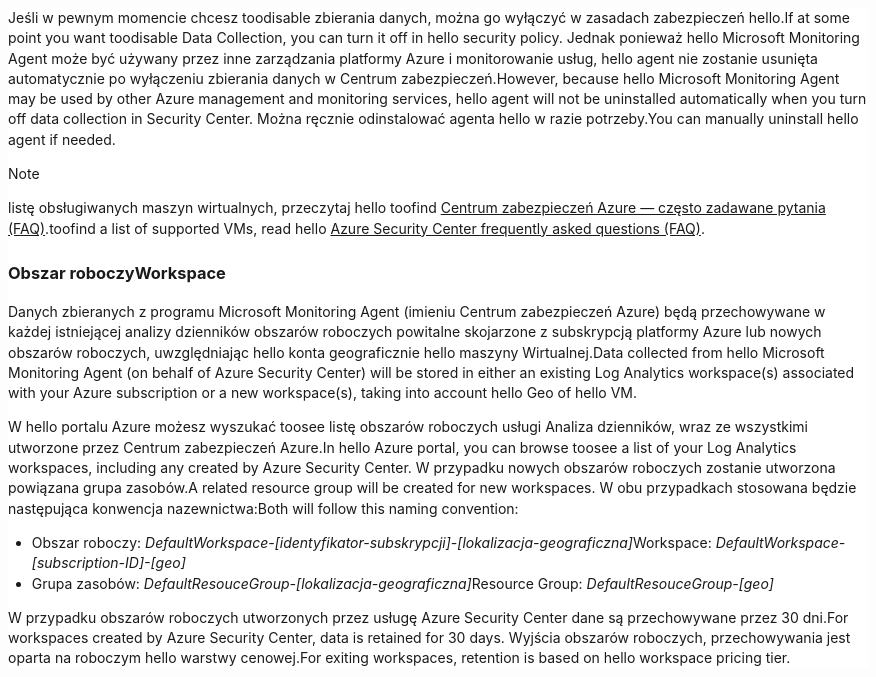 <span data-ttu-id="86f20-191">Jeśli w pewnym momencie chcesz toodisable zbierania danych, można go wyłączyć w zasadach zabezpieczeń hello.</span><span class="sxs-lookup"><span data-stu-id="86f20-191">If at some point you want toodisable Data Collection, you can turn it off in hello security policy.</span></span> <span data-ttu-id="86f20-192">Jednak ponieważ hello Microsoft Monitoring Agent może być używany przez inne zarządzania platformy Azure i monitorowanie usług, hello agent nie zostanie usunięta automatycznie po wyłączeniu zbierania danych w Centrum zabezpieczeń.</span><span class="sxs-lookup"><span data-stu-id="86f20-192">However, because hello Microsoft Monitoring Agent may be used by other Azure management and monitoring services, hello agent will not be uninstalled automatically when you turn off data collection in  Security Center.</span></span> <span data-ttu-id="86f20-193">Można ręcznie odinstalować agenta hello w razie potrzeby.</span><span class="sxs-lookup"><span data-stu-id="86f20-193">You can manually uninstall hello agent if needed.</span></span>

> [!NOTE]
> <span data-ttu-id="86f20-194">listę obsługiwanych maszyn wirtualnych, przeczytaj hello toofind [Centrum zabezpieczeń Azure — często zadawane pytania (FAQ)](security-center-faq.md).</span><span class="sxs-lookup"><span data-stu-id="86f20-194">toofind a list of supported VMs, read hello [Azure Security Center frequently asked questions (FAQ)](security-center-faq.md).</span></span>
> 

### <a name="workspace"></a><span data-ttu-id="86f20-195">Obszar roboczy</span><span class="sxs-lookup"><span data-stu-id="86f20-195">Workspace</span></span>

<span data-ttu-id="86f20-196">Danych zbieranych z programu Microsoft Monitoring Agent (imieniu Centrum zabezpieczeń Azure) będą przechowywane w każdej istniejącej analizy dzienników obszarów roboczych powitalne skojarzone z subskrypcją platformy Azure lub nowych obszarów roboczych, uwzględniając hello konta geograficznie hello maszyny Wirtualnej.</span><span class="sxs-lookup"><span data-stu-id="86f20-196">Data collected from hello Microsoft Monitoring Agent (on behalf of Azure Security Center) will be stored in either an existing Log Analytics workspace(s) associated with your Azure subscription or a new workspace(s), taking into account hello Geo of hello VM.</span></span> 

<span data-ttu-id="86f20-197">W hello portalu Azure możesz wyszukać toosee listę obszarów roboczych usługi Analiza dzienników, wraz ze wszystkimi utworzone przez Centrum zabezpieczeń Azure.</span><span class="sxs-lookup"><span data-stu-id="86f20-197">In hello Azure portal, you can browse toosee a list of your Log Analytics workspaces, including any created by Azure Security Center.</span></span> <span data-ttu-id="86f20-198">W przypadku nowych obszarów roboczych zostanie utworzona powiązana grupa zasobów.</span><span class="sxs-lookup"><span data-stu-id="86f20-198">A related resource group will be created for new workspaces.</span></span> <span data-ttu-id="86f20-199">W obu przypadkach stosowana będzie następująca konwencja nazewnictwa:</span><span class="sxs-lookup"><span data-stu-id="86f20-199">Both will follow this naming convention:</span></span> 

* <span data-ttu-id="86f20-200">Obszar roboczy: *DefaultWorkspace-[identyfikator-subskrypcji]-[lokalizacja-geograficzna]*</span><span class="sxs-lookup"><span data-stu-id="86f20-200">Workspace: *DefaultWorkspace-[subscription-ID]-[geo]*</span></span>
* <span data-ttu-id="86f20-201">Grupa zasobów: *DefaultResouceGroup-[lokalizacja-geograficzna]*</span><span class="sxs-lookup"><span data-stu-id="86f20-201">Resource Group: *DefaultResouceGroup-[geo]*</span></span>

<span data-ttu-id="86f20-202">W przypadku obszarów roboczych utworzonych przez usługę Azure Security Center dane są przechowywane przez 30 dni.</span><span class="sxs-lookup"><span data-stu-id="86f20-202">For workspaces created by Azure Security Center, data is retained for 30 days.</span></span> <span data-ttu-id="86f20-203">Wyjścia obszarów roboczych, przechowywania jest oparta na roboczym hello warstwy cenowej.</span><span class="sxs-lookup"><span data-stu-id="86f20-203">For exiting workspaces, retention is based on hello workspace pricing tier.</span></span>
